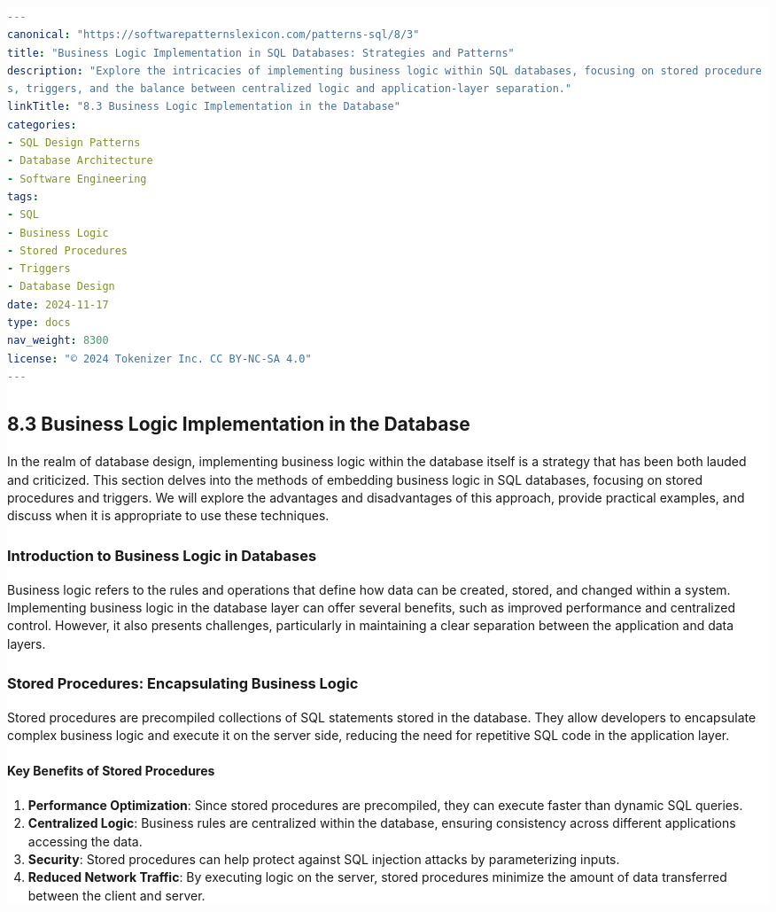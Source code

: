 ```yaml
---
canonical: "https://softwarepatternslexicon.com/patterns-sql/8/3"
title: "Business Logic Implementation in SQL Databases: Strategies and Patterns"
description: "Explore the intricacies of implementing business logic within SQL databases, focusing on stored procedures, triggers, and the balance between centralized logic and application-layer separation."
linkTitle: "8.3 Business Logic Implementation in the Database"
categories:
- SQL Design Patterns
- Database Architecture
- Software Engineering
tags:
- SQL
- Business Logic
- Stored Procedures
- Triggers
- Database Design
date: 2024-11-17
type: docs
nav_weight: 8300
license: "© 2024 Tokenizer Inc. CC BY-NC-SA 4.0"
---
```


## 8.3 Business Logic Implementation in the Database

In the realm of database design, implementing business logic within the database itself is a strategy that has been both lauded and criticized. This section delves into the methods of embedding business logic in SQL databases, focusing on stored procedures and triggers. We will explore the advantages and disadvantages of this approach, provide practical examples, and discuss when it is appropriate to use these techniques.

### Introduction to Business Logic in Databases

Business logic refers to the rules and operations that define how data can be created, stored, and changed within a system. Implementing business logic in the database layer can offer several benefits, such as improved performance and centralized control. However, it also presents challenges, particularly in maintaining a clear separation between the application and data layers.

### Stored Procedures: Encapsulating Business Logic

Stored procedures are precompiled collections of SQL statements stored in the database. They allow developers to encapsulate complex business logic and execute it on the server side, reducing the need for repetitive SQL code in the application layer.

#### Key Benefits of Stored Procedures

1. **Performance Optimization**: Since stored procedures are precompiled, they can execute faster than dynamic SQL queries.
2. **Centralized Logic**: Business rules are centralized within the database, ensuring consistency across different applications accessing the data.
3. **Security**: Stored procedures can help protect against SQL injection attacks by parameterizing inputs.
4. **Reduced Network Traffic**: By executing logic on the server, stored procedures minimize the amount of data transferred between the client and server.
